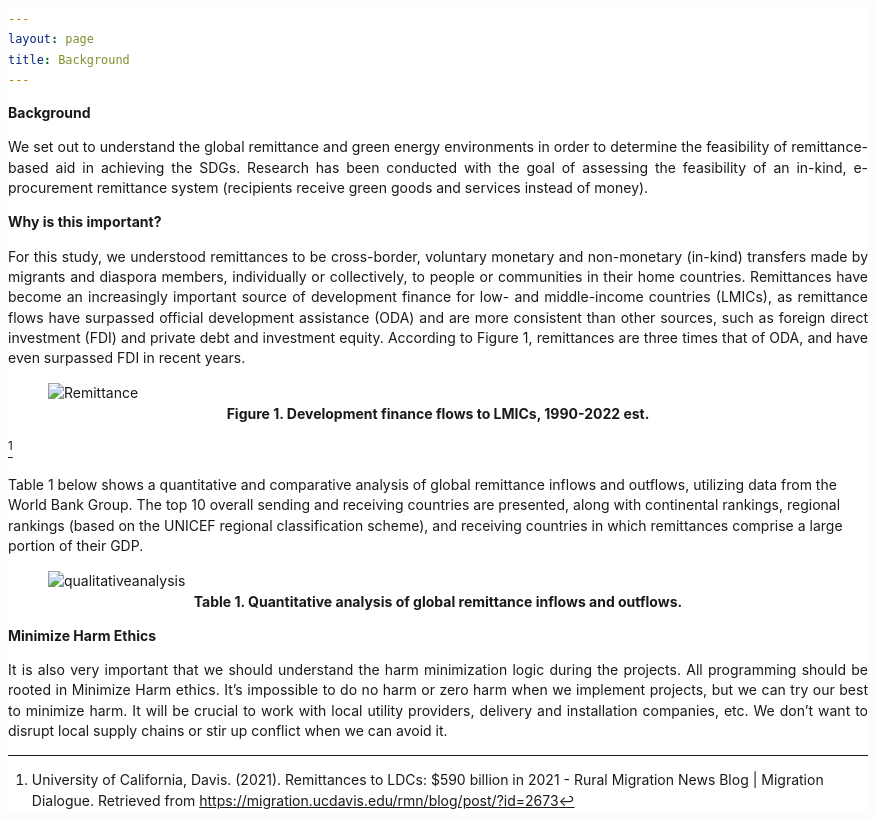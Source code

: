 ```yaml
---
layout: page
title: Background
---
```


**Background**

<p align="justify">We set out to understand the global remittance and green energy environments in order to determine the feasibility of remittance-based aid in achieving the SDGs. Research has been conducted with the goal of assessing the feasibility of an in-kind, e-procurement remittance system (recipients receive green goods and services instead of money).</p>


**Why is this important?**

<p align="justify">For this study, we understood remittances to be cross-border, voluntary monetary and non-monetary (in-kind) transfers made by migrants and diaspora members, individually or collectively, to people or communities in their home countries. Remittances have become an increasingly important source of development finance for low- and middle-income countries (LMICs), as remittance flows have surpassed official development assistance (ODA) and are more consistent than other sources, such as foreign direct investment (FDI) and private debt and investment equity. According to Figure 1, remittances are three times that of ODA, and have even surpassed FDI in recent years.</p>


<figure>
     <img src="https://raw.githubusercontent.com/janeluke/CP255_Project/main/images/Remittance%20flow.png", align="center" alt="Remittance" style="width:90%">
     <figcaption align="center"><b>Figure 1.  Development finance flows to LMICs, 1990-2022 est.</b></figcaption>
</figure> 

[^1]

[^1]: University of California, Davis. (2021). Remittances to LDCs: $590 billion in 2021 - Rural Migration News Blog | Migration Dialogue. Retrieved from https://migration.ucdavis.edu/rmn/blog/post/?id=2673 


Table 1 below shows a quantitative and comparative analysis of global remittance inflows and outflows, utilizing data from the World Bank Group. The top 10 overall sending and receiving countries are presented, along with continental rankings, regional rankings (based on the UNICEF regional classification scheme), and receiving countries in which remittances comprise a large portion of their GDP. 


<figure>
     <img src="https://raw.githubusercontent.com/janeluke/CP255_Project/main/images/Qualitative%20analysis%20on%20remittance.png", align="center" alt="qualitativeanalysis" style="width:100%">
     <figcaption align = "center"><b>Table 1. Quantitative analysis of global remittance inflows and outflows.</b></figcaption>
</figure>

**Minimize Harm Ethics**

<p align="justify">It is also very important that we should understand the harm minimization logic during the projects. All programming should be rooted in Minimize Harm ethics. It’s impossible to do no harm or zero harm when we implement projects, but we can try our best to minimize harm. It will be crucial to work with local utility providers, delivery and installation companies, etc. We don’t want to disrupt local supply chains or stir up conflict when we can avoid it.</p>
